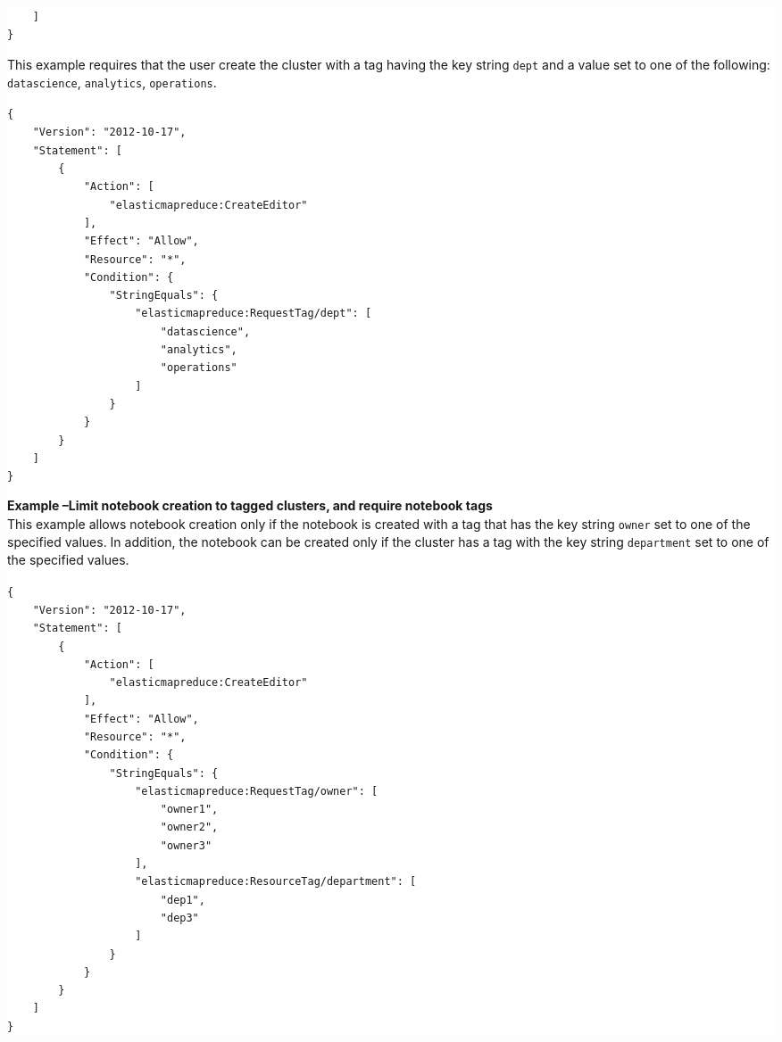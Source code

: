 ```
    ]
}
```
This example requires that the user create the cluster with a tag having the key string `dept` and a value set to one of the following: `datascience`, `analytics`, `operations`\.  

```
{
    "Version": "2012-10-17",
    "Statement": [
        {
            "Action": [
                "elasticmapreduce:CreateEditor"
            ],
            "Effect": "Allow",
            "Resource": "*",
            "Condition": {
                "StringEquals": {
                    "elasticmapreduce:RequestTag/dept": [
                        "datascience",
                        "analytics",
                        "operations"
                    ]
                }
            }
        }
    ]
}
```

**Example –Limit notebook creation to tagged clusters, and require notebook tags**  
This example allows notebook creation only if the notebook is created with a tag that has the key string `owner` set to one of the specified values\. In addition, the notebook can be created only if the cluster has a tag with the key string `department` set to one of the specified values\.  

```
{
    "Version": "2012-10-17",
    "Statement": [
        {
            "Action": [
                "elasticmapreduce:CreateEditor"
            ],
            "Effect": "Allow",
            "Resource": "*",
            "Condition": {
                "StringEquals": {
                    "elasticmapreduce:RequestTag/owner": [
                        "owner1",
                        "owner2",
                        "owner3"
                    ],
                    "elasticmapreduce:ResourceTag/department": [
                        "dep1",
                        "dep3"
                    ]
                }
            }
        }
    ]
}
```
